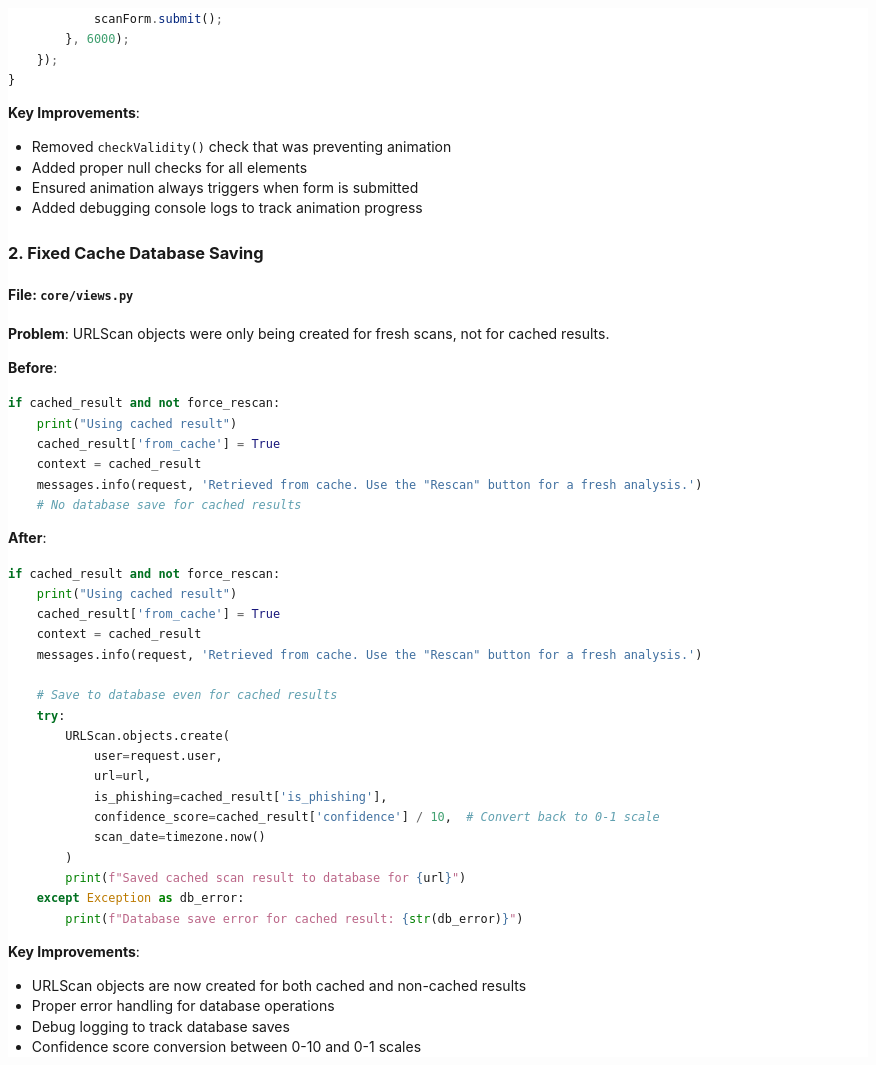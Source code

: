 ```javascript
            scanForm.submit();
        }, 6000);
    });
}
```

**Key Improvements**:
- Removed `checkValidity()` check that was preventing animation
- Added proper null checks for all elements
- Ensured animation always triggers when form is submitted
- Added debugging console logs to track animation progress

### 2. Fixed Cache Database Saving

#### File: `core/views.py`

**Problem**: URLScan objects were only being created for fresh scans, not for cached results.

**Before**:
```python
if cached_result and not force_rescan:
    print("Using cached result")
    cached_result['from_cache'] = True
    context = cached_result
    messages.info(request, 'Retrieved from cache. Use the "Rescan" button for a fresh analysis.')
    # No database save for cached results
```

**After**:
```python
if cached_result and not force_rescan:
    print("Using cached result")
    cached_result['from_cache'] = True
    context = cached_result
    messages.info(request, 'Retrieved from cache. Use the "Rescan" button for a fresh analysis.')
    
    # Save to database even for cached results
    try:
        URLScan.objects.create(
            user=request.user,
            url=url,
            is_phishing=cached_result['is_phishing'],
            confidence_score=cached_result['confidence'] / 10,  # Convert back to 0-1 scale
            scan_date=timezone.now()
        )
        print(f"Saved cached scan result to database for {url}")
    except Exception as db_error:
        print(f"Database save error for cached result: {str(db_error)}")
```

**Key Improvements**:
- URLScan objects are now created for both cached and non-cached results
- Proper error handling for database operations
- Debug logging to track database saves
- Confidence score conversion between 0-10 and 0-1 scales

